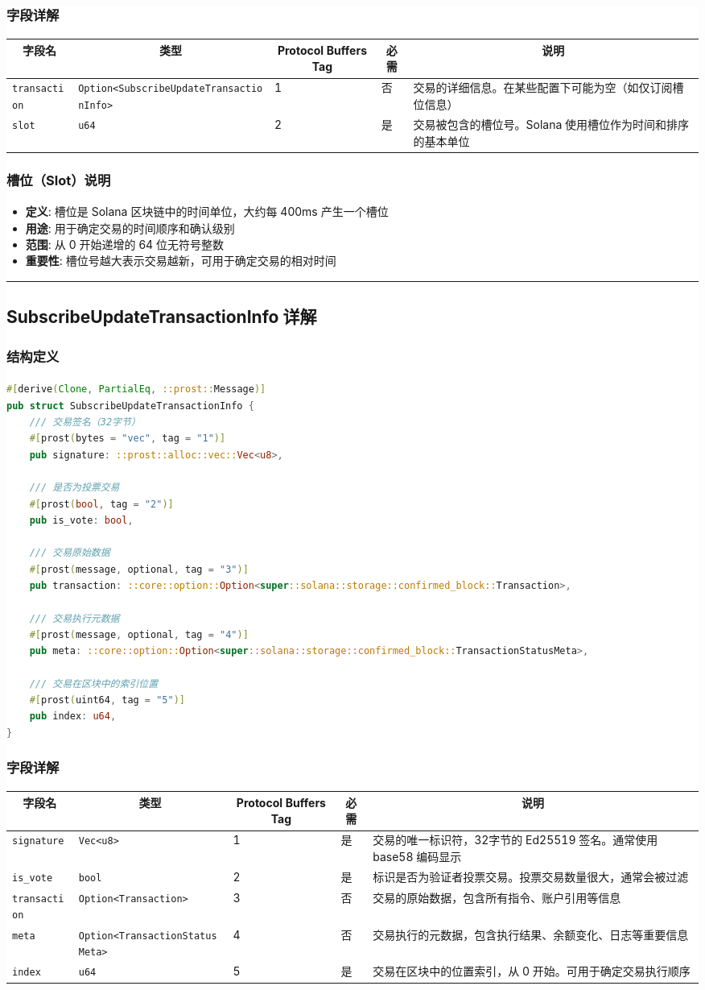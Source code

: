 ### 字段详解

| 字段名 | 类型 | Protocol Buffers Tag | 必需 | 说明 |
|--------|------|---------------------|------|------|
| `transaction` | `Option<SubscribeUpdateTransactionInfo>` | 1 | 否 | 交易的详细信息。在某些配置下可能为空（如仅订阅槽位信息） |
| `slot` | `u64` | 2 | 是 | 交易被包含的槽位号。Solana 使用槽位作为时间和排序的基本单位 |

### 槽位（Slot）说明

- **定义**: 槽位是 Solana 区块链中的时间单位，大约每 400ms 产生一个槽位
- **用途**: 用于确定交易的时间顺序和确认级别
- **范围**: 从 0 开始递增的 64 位无符号整数
- **重要性**: 槽位号越大表示交易越新，可用于确定交易的相对时间

---

## SubscribeUpdateTransactionInfo 详解

### 结构定义

```rust
#[derive(Clone, PartialEq, ::prost::Message)]
pub struct SubscribeUpdateTransactionInfo {
    /// 交易签名（32字节）
    #[prost(bytes = "vec", tag = "1")]
    pub signature: ::prost::alloc::vec::Vec<u8>,
    
    /// 是否为投票交易
    #[prost(bool, tag = "2")]
    pub is_vote: bool,
    
    /// 交易原始数据
    #[prost(message, optional, tag = "3")]
    pub transaction: ::core::option::Option<super::solana::storage::confirmed_block::Transaction>,
    
    /// 交易执行元数据
    #[prost(message, optional, tag = "4")]
    pub meta: ::core::option::Option<super::solana::storage::confirmed_block::TransactionStatusMeta>,
    
    /// 交易在区块中的索引位置
    #[prost(uint64, tag = "5")]
    pub index: u64,
}
```

### 字段详解

| 字段名 | 类型 | Protocol Buffers Tag | 必需 | 说明 |
|--------|------|---------------------|------|------|
| `signature` | `Vec<u8>` | 1 | 是 | 交易的唯一标识符，32字节的 Ed25519 签名。通常使用 base58 编码显示 |
| `is_vote` | `bool` | 2 | 是 | 标识是否为验证者投票交易。投票交易数量很大，通常会被过滤 |
| `transaction` | `Option<Transaction>` | 3 | 否 | 交易的原始数据，包含所有指令、账户引用等信息 |
| `meta` | `Option<TransactionStatusMeta>` | 4 | 否 | 交易执行的元数据，包含执行结果、余额变化、日志等重要信息 |
| `index` | `u64` | 5 | 是 | 交易在区块中的位置索引，从 0 开始。可用于确定交易执行顺序 |
